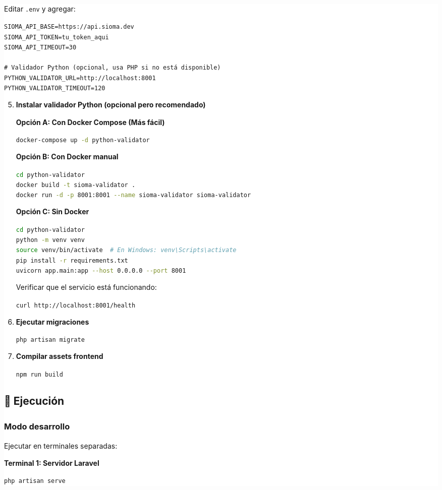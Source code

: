    Editar `.env` y agregar:
   ```env
   SIOMA_API_BASE=https://api.sioma.dev
   SIOMA_API_TOKEN=tu_token_aqui
   SIOMA_API_TIMEOUT=30
   
   # Validador Python (opcional, usa PHP si no está disponible)
   PYTHON_VALIDATOR_URL=http://localhost:8001
   PYTHON_VALIDATOR_TIMEOUT=120
   ```

5. **Instalar validador Python (opcional pero recomendado)**
   
   **Opción A: Con Docker Compose (Más fácil)**
   ```bash
   docker-compose up -d python-validator
   ```
   
   **Opción B: Con Docker manual**
   ```bash
   cd python-validator
   docker build -t sioma-validator .
   docker run -d -p 8001:8001 --name sioma-validator sioma-validator
   ```
   
   **Opción C: Sin Docker**
   ```bash
   cd python-validator
   python -m venv venv
   source venv/bin/activate  # En Windows: venv\Scripts\activate
   pip install -r requirements.txt
   uvicorn app.main:app --host 0.0.0.0 --port 8001
   ```
   
   Verificar que el servicio está funcionando:
   ```bash
   curl http://localhost:8001/health
   ```

6. **Ejecutar migraciones**
   ```bash
   php artisan migrate
   ```

7. **Compilar assets frontend**
   ```bash
   npm run build
   ```

## 🏃 Ejecución

### Modo desarrollo

Ejecutar en terminales separadas:

**Terminal 1: Servidor Laravel**
```bash
php artisan serve
```
